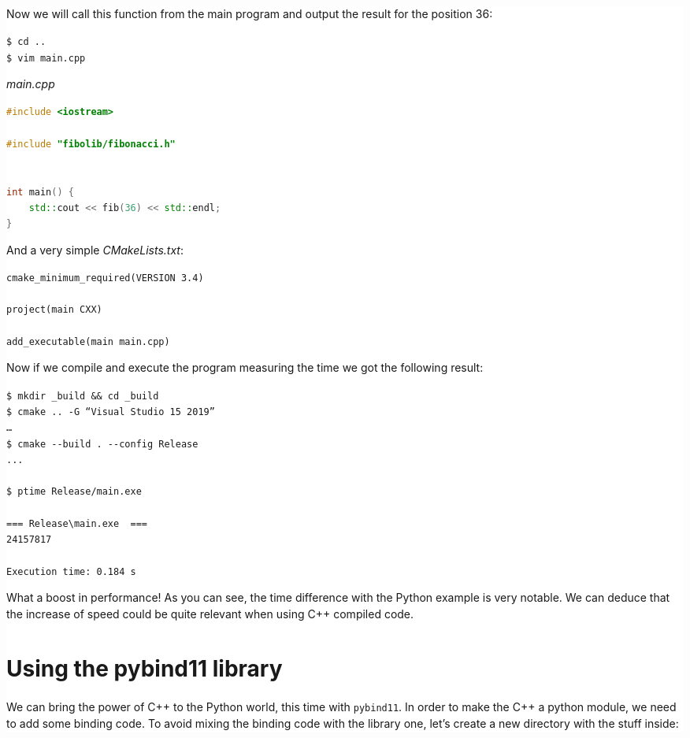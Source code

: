 Now we will call this function from the main program and output the result for the position 36:

```
$ cd ..
$ vim main.cpp
```

*main.cpp*
```cpp
#include <iostream>

#include "fibolib/fibonacci.h"


int main() {
    std::cout << fib(36) << std::endl;
}
```

And a very simple *CMakeLists.txt*:

```
cmake_minimum_required(VERSION 3.4)

project(main CXX)

add_executable(main main.cpp)
```

Now if we compile and execute the program measuring the time we got the following result:

```
$ mkdir _build && cd _build
$ cmake .. -G “Visual Studio 15 2019”
…
$ cmake --build . --config Release
...

$ ptime Release/main.exe

=== Release\main.exe  ===
24157817

Execution time: 0.184 s
```

What a boost in performance! As you can see, the time difference with the Python example is very notable. We can deduce that the
increase of speed could be quite relevant when using C++ compiled code.

# Using the pybind11 library

We can bring the power of C++ to the Python world, this time with ``pybind11``. In order to make the C++ a python module, we need to add some binding code. To avoid mixing the binding code with the library one, let’s create a new directory with the stuff inside:
